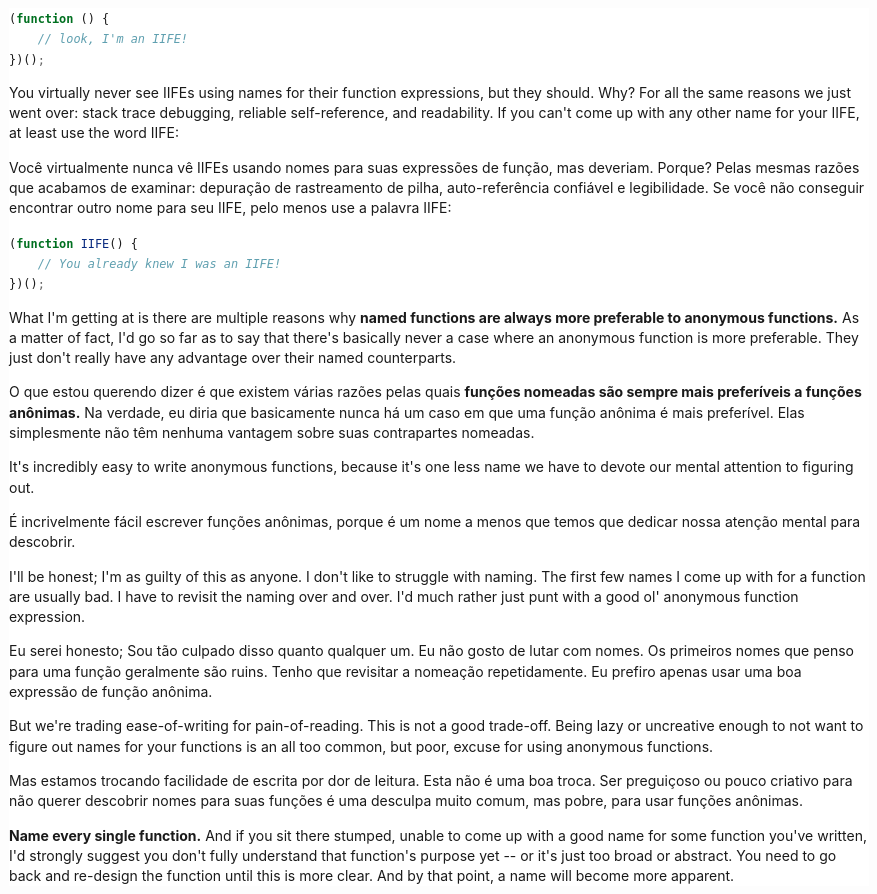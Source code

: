 ```js
(function () {
    // look, I'm an IIFE!
})();
```

You virtually never see IIFEs using names for their function expressions, but they should. Why? For all the same reasons we just went over: stack trace debugging, reliable self-reference, and readability. If you can't come up with any other name for your IIFE, at least use the word IIFE:

Você virtualmente nunca vê IIFEs usando nomes para suas expressões de função, mas deveriam. Porque? Pelas mesmas razões que acabamos de examinar: depuração de rastreamento de pilha, auto-referência confiável e legibilidade. Se você não conseguir encontrar outro nome para seu IIFE, pelo menos use a palavra IIFE:

```js
(function IIFE() {
    // You already knew I was an IIFE!
})();
```

What I'm getting at is there are multiple reasons why **named functions are always more preferable to anonymous functions.** As a matter of fact, I'd go so far as to say that there's basically never a case where an anonymous function is more preferable. They just don't really have any advantage over their named counterparts.

O que estou querendo dizer é que existem várias razões pelas quais **funções nomeadas são sempre mais preferíveis a funções anônimas.** Na verdade, eu diria que basicamente nunca há um caso em que uma função anônima é mais preferível. Elas simplesmente não têm nenhuma vantagem sobre suas contrapartes nomeadas.

It's incredibly easy to write anonymous functions, because it's one less name we have to devote our mental attention to figuring out.

É incrivelmente fácil escrever funções anônimas, porque é um nome a menos que temos que dedicar nossa atenção mental para descobrir.

I'll be honest; I'm as guilty of this as anyone. I don't like to struggle with naming. The first few names I come up with for a function are usually bad. I have to revisit the naming over and over. I'd much rather just punt with a good ol' anonymous function expression.

Eu serei honesto; Sou tão culpado disso quanto qualquer um. Eu não gosto de lutar com nomes. Os primeiros nomes que penso para uma função geralmente são ruins. Tenho que revisitar a nomeação repetidamente. Eu prefiro apenas usar uma boa expressão de função anônima.

But we're trading ease-of-writing for pain-of-reading. This is not a good trade-off. Being lazy or uncreative enough to not want to figure out names for your functions is an all too common, but poor, excuse for using anonymous functions.

Mas estamos trocando facilidade de escrita por dor de leitura. Esta não é uma boa troca. Ser preguiçoso ou pouco criativo para não querer descobrir nomes para suas funções é uma desculpa muito comum, mas pobre, para usar funções anônimas.

**Name every single function.** And if you sit there stumped, unable to come up with a good name for some function you've written, I'd strongly suggest you don't fully understand that function's purpose yet -- or it's just too broad or abstract. You need to go back and re-design the function until this is more clear. And by that point, a name will become more apparent.

